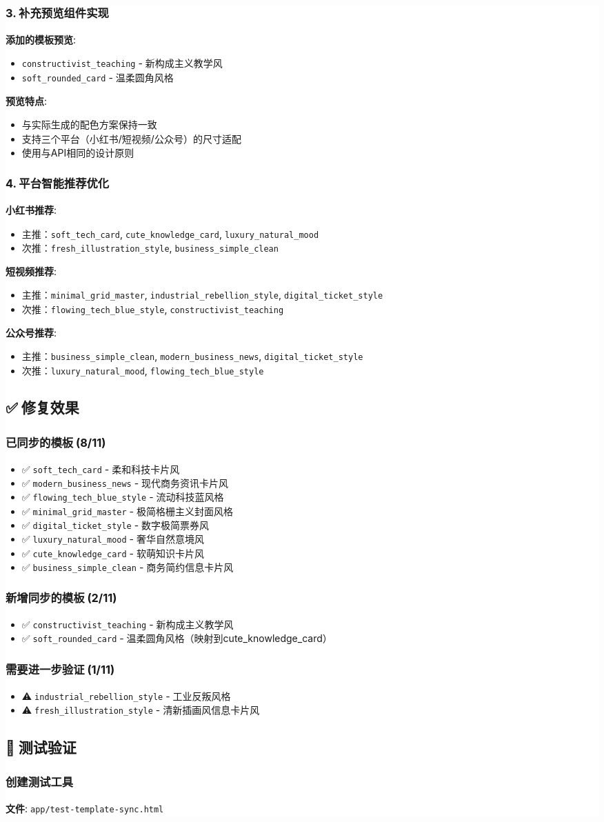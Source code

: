 ### 3. 补充预览组件实现

**添加的模板预览**:
- `constructivist_teaching` - 新构成主义教学风
- `soft_rounded_card` - 温柔圆角风格

**预览特点**:
- 与实际生成的配色方案保持一致
- 支持三个平台（小红书/短视频/公众号）的尺寸适配
- 使用与API相同的设计原则

### 4. 平台智能推荐优化

**小红书推荐**:
- 主推：`soft_tech_card`, `cute_knowledge_card`, `luxury_natural_mood`
- 次推：`fresh_illustration_style`, `business_simple_clean`

**短视频推荐**:
- 主推：`minimal_grid_master`, `industrial_rebellion_style`, `digital_ticket_style`  
- 次推：`flowing_tech_blue_style`, `constructivist_teaching`

**公众号推荐**:
- 主推：`business_simple_clean`, `modern_business_news`, `digital_ticket_style`
- 次推：`luxury_natural_mood`, `flowing_tech_blue_style`

## ✅ 修复效果

### 已同步的模板 (8/11)
- ✅ `soft_tech_card` - 柔和科技卡片风
- ✅ `modern_business_news` - 现代商务资讯卡片风
- ✅ `flowing_tech_blue_style` - 流动科技蓝风格
- ✅ `minimal_grid_master` - 极简格栅主义封面风格
- ✅ `digital_ticket_style` - 数字极简票券风
- ✅ `luxury_natural_mood` - 奢华自然意境风
- ✅ `cute_knowledge_card` - 软萌知识卡片风
- ✅ `business_simple_clean` - 商务简约信息卡片风

### 新增同步的模板 (2/11)
- ✅ `constructivist_teaching` - 新构成主义教学风
- ✅ `soft_rounded_card` - 温柔圆角风格（映射到cute_knowledge_card）

### 需要进一步验证 (1/11)
- ⚠️ `industrial_rebellion_style` - 工业反叛风格
- ⚠️ `fresh_illustration_style` - 清新插画风信息卡片风

## 🧪 测试验证

### 创建测试工具

**文件**: `app/test-template-sync.html`
